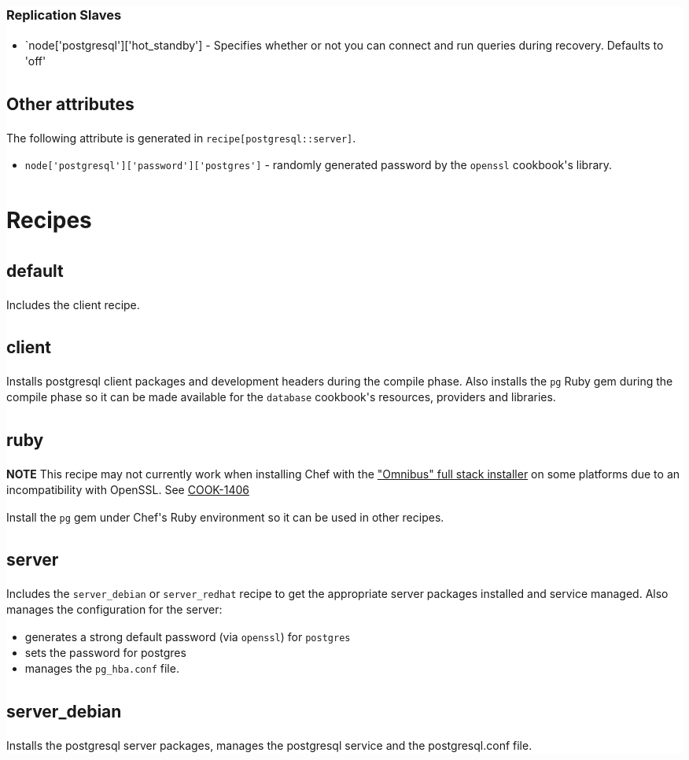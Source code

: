 ### Replication Slaves

* `node['postgresql']['hot_standby'] - Specifies whether or not you can connect
  and run queries during recovery. Defaults to 'off'
 
## Other attributes

The following attribute is generated in `recipe[postgresql::server]`.

* `node['postgresql']['password']['postgres']` - randomly generated
  password by the `openssl` cookbook's library.

Recipes
=======

default
-------

Includes the client recipe.

client
------

Installs postgresql client packages and development headers during the
compile phase. Also installs the `pg` Ruby gem during the compile
phase so it can be made available for the `database` cookbook's
resources, providers and libraries.

ruby
----

**NOTE** This recipe may not currently work when installing Chef with
  the
  ["Omnibus" full stack installer](http://opscode.com/chef/install) on
  some platforms due to an incompatibility with OpenSSL. See
  [COOK-1406](http://tickets.opscode.com/browse/COOK-1406)

Install the `pg` gem under Chef's Ruby environment so it can be used
in other recipes.

server
------

Includes the `server_debian` or `server_redhat` recipe to get the
appropriate server packages installed and service managed. Also
manages the configuration for the server:

* generates a strong default password (via `openssl`) for `postgres`
* sets the password for postgres
* manages the `pg_hba.conf` file.

server\_debian
--------------

Installs the postgresql server packages, manages the postgresql
service and the postgresql.conf file.
